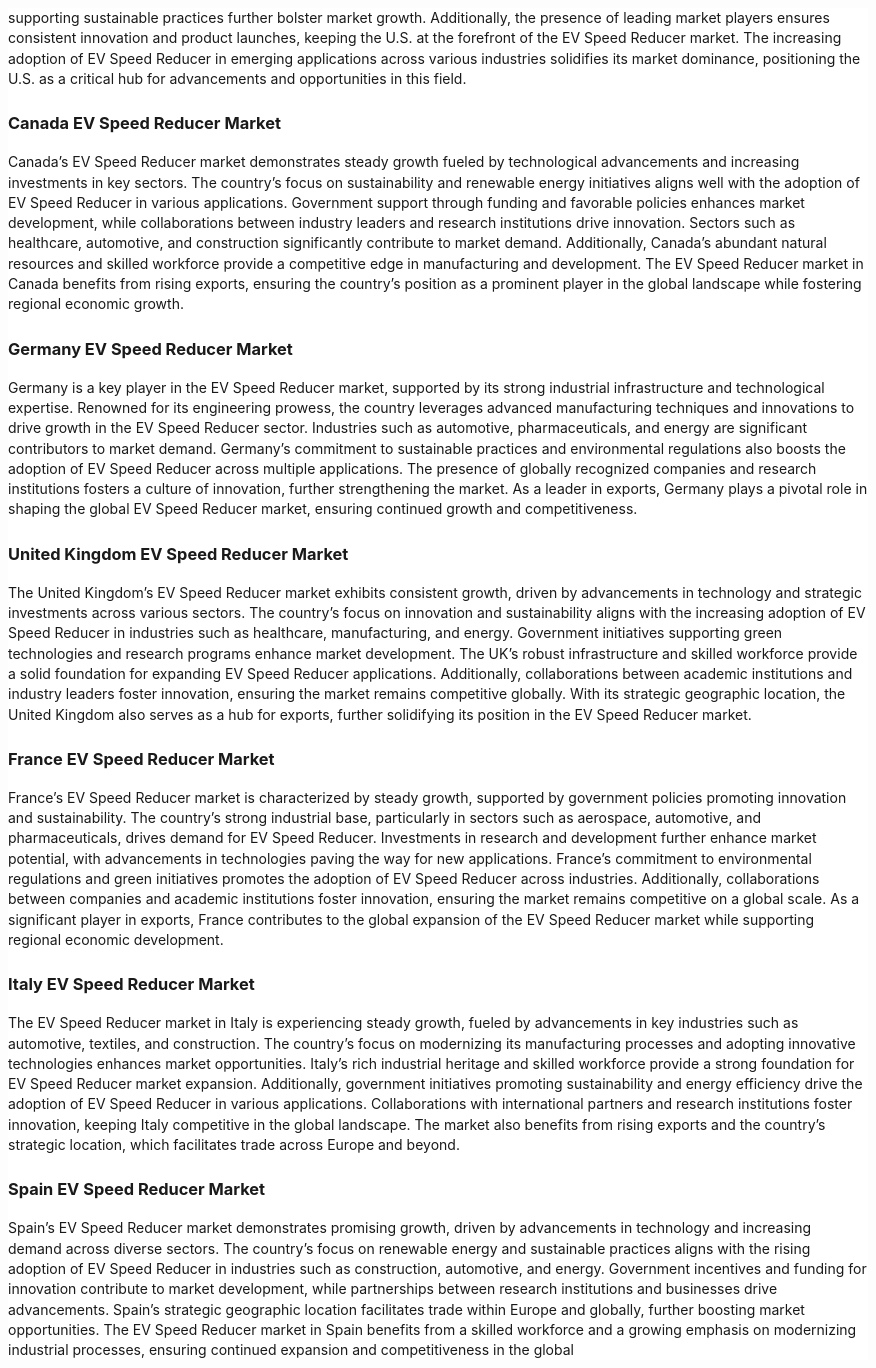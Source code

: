 supporting sustainable practices further bolster market growth. Additionally, the presence of leading market players ensures consistent innovation and product launches, keeping the U.S. at the forefront of the EV Speed Reducer market. The increasing adoption of EV Speed Reducer in emerging applications across various industries solidifies its market dominance, positioning the U.S. as a critical hub for advancements and opportunities in this field.</p><h3>Canada EV Speed Reducer Market</h3><p>Canada&rsquo;s EV Speed Reducer market demonstrates steady growth fueled by technological advancements and increasing investments in key sectors. The country&rsquo;s focus on sustainability and renewable energy initiatives aligns well with the adoption of EV Speed Reducer in various applications. Government support through funding and favorable policies enhances market development, while collaborations between industry leaders and research institutions drive innovation. Sectors such as healthcare, automotive, and construction significantly contribute to market demand. Additionally, Canada&rsquo;s abundant natural resources and skilled workforce provide a competitive edge in manufacturing and development. The EV Speed Reducer market in Canada benefits from rising exports, ensuring the country&rsquo;s position as a prominent player in the global landscape while fostering regional economic growth.</p><h3>Germany EV Speed Reducer Market</h3><p>Germany is a key player in the EV Speed Reducer market, supported by its strong industrial infrastructure and technological expertise. Renowned for its engineering prowess, the country leverages advanced manufacturing techniques and innovations to drive growth in the EV Speed Reducer sector. Industries such as automotive, pharmaceuticals, and energy are significant contributors to market demand. Germany&rsquo;s commitment to sustainable practices and environmental regulations also boosts the adoption of EV Speed Reducer across multiple applications. The presence of globally recognized companies and research institutions fosters a culture of innovation, further strengthening the market. As a leader in exports, Germany plays a pivotal role in shaping the global EV Speed Reducer market, ensuring continued growth and competitiveness.</p><h3>United Kingdom EV Speed Reducer Market</h3><p>The United Kingdom&rsquo;s EV Speed Reducer market exhibits consistent growth, driven by advancements in technology and strategic investments across various sectors. The country&rsquo;s focus on innovation and sustainability aligns with the increasing adoption of EV Speed Reducer in industries such as healthcare, manufacturing, and energy. Government initiatives supporting green technologies and research programs enhance market development. The UK&rsquo;s robust infrastructure and skilled workforce provide a solid foundation for expanding EV Speed Reducer applications. Additionally, collaborations between academic institutions and industry leaders foster innovation, ensuring the market remains competitive globally. With its strategic geographic location, the United Kingdom also serves as a hub for exports, further solidifying its position in the EV Speed Reducer market.</p><h3>France EV Speed Reducer Market</h3><p>France&rsquo;s EV Speed Reducer market is characterized by steady growth, supported by government policies promoting innovation and sustainability. The country&rsquo;s strong industrial base, particularly in sectors such as aerospace, automotive, and pharmaceuticals, drives demand for EV Speed Reducer. Investments in research and development further enhance market potential, with advancements in technologies paving the way for new applications. France&rsquo;s commitment to environmental regulations and green initiatives promotes the adoption of EV Speed Reducer across industries. Additionally, collaborations between companies and academic institutions foster innovation, ensuring the market remains competitive on a global scale. As a significant player in exports, France contributes to the global expansion of the EV Speed Reducer market while supporting regional economic development.</p><h3>Italy EV Speed Reducer Market</h3><p>The EV Speed Reducer market in Italy is experiencing steady growth, fueled by advancements in key industries such as automotive, textiles, and construction. The country&rsquo;s focus on modernizing its manufacturing processes and adopting innovative technologies enhances market opportunities. Italy&rsquo;s rich industrial heritage and skilled workforce provide a strong foundation for EV Speed Reducer market expansion. Additionally, government initiatives promoting sustainability and energy efficiency drive the adoption of EV Speed Reducer in various applications. Collaborations with international partners and research institutions foster innovation, keeping Italy competitive in the global landscape. The market also benefits from rising exports and the country&rsquo;s strategic location, which facilitates trade across Europe and beyond.</p><h3>Spain EV Speed Reducer Market</h3><p>Spain&rsquo;s EV Speed Reducer market demonstrates promising growth, driven by advancements in technology and increasing demand across diverse sectors. The country&rsquo;s focus on renewable energy and sustainable practices aligns with the rising adoption of EV Speed Reducer in industries such as construction, automotive, and energy. Government incentives and funding for innovation contribute to market development, while partnerships between research institutions and businesses drive advancements. Spain&rsquo;s strategic geographic location facilitates trade within Europe and globally, further boosting market opportunities. The EV Speed Reducer market in Spain benefits from a skilled workforce and a growing emphasis on modernizing industrial processes, ensuring continued expansion and competitiveness in the global